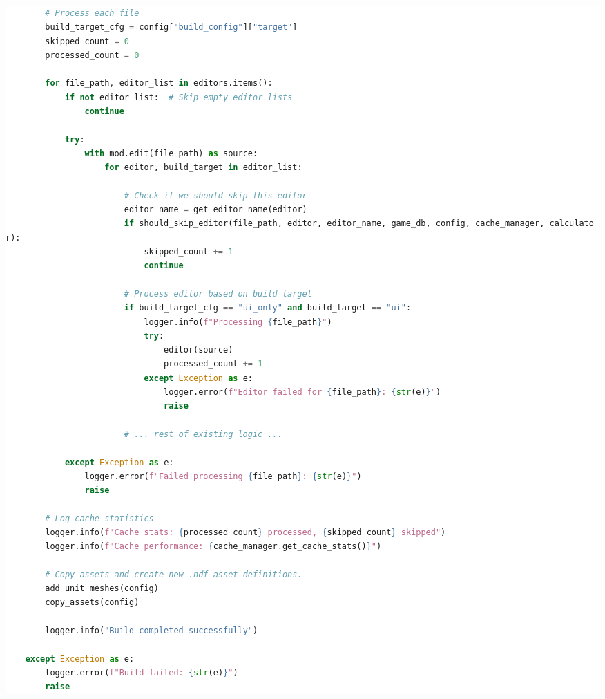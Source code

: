 ```python
        # Process each file
        build_target_cfg = config["build_config"]["target"]
        skipped_count = 0
        processed_count = 0
        
        for file_path, editor_list in editors.items():
            if not editor_list:  # Skip empty editor lists
                continue

            try:
                with mod.edit(file_path) as source:
                    for editor, build_target in editor_list:
                        
                        # Check if we should skip this editor
                        editor_name = get_editor_name(editor)
                        if should_skip_editor(file_path, editor, editor_name, game_db, config, cache_manager, calculator):
                            skipped_count += 1
                            continue
                        
                        # Process editor based on build target
                        if build_target_cfg == "ui_only" and build_target == "ui":
                            logger.info(f"Processing {file_path}")
                            try:
                                editor(source)
                                processed_count += 1
                            except Exception as e:
                                logger.error(f"Editor failed for {file_path}: {str(e)}")
                                raise
                        
                        # ... rest of existing logic ...
                        
            except Exception as e:
                logger.error(f"Failed processing {file_path}: {str(e)}")
                raise

        # Log cache statistics
        logger.info(f"Cache stats: {processed_count} processed, {skipped_count} skipped")
        logger.info(f"Cache performance: {cache_manager.get_cache_stats()}")

        # Copy assets and create new .ndf asset definitions.
        add_unit_meshes(config)
        copy_assets(config)

        logger.info("Build completed successfully")

    except Exception as e:
        logger.error(f"Build failed: {str(e)}")
        raise
```
